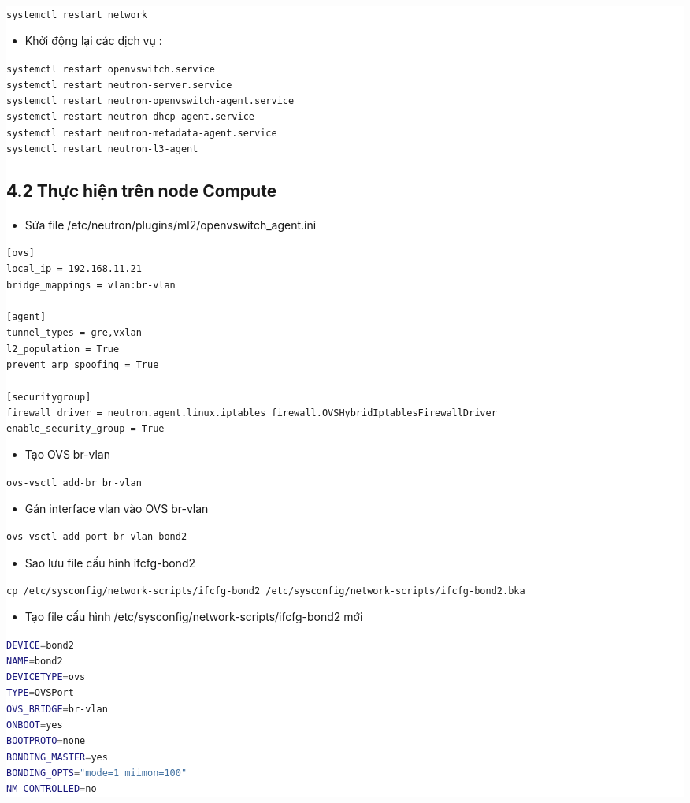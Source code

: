 `systemctl restart network`

 - Khởi động lại các dịch vụ :
 
```sh
systemctl restart openvswitch.service
systemctl restart neutron-server.service 
systemctl restart neutron-openvswitch-agent.service 
systemctl restart neutron-dhcp-agent.service 
systemctl restart neutron-metadata-agent.service
systemctl restart neutron-l3-agent
```

## 4.2 Thực hiện trên node Compute <a name="4.2"> </a> 

 - Sửa file /etc/neutron/plugins/ml2/openvswitch_agent.ini
 
```sh
[ovs]
local_ip = 192.168.11.21
bridge_mappings = vlan:br-vlan

[agent]
tunnel_types = gre,vxlan
l2_population = True
prevent_arp_spoofing = True

[securitygroup]
firewall_driver = neutron.agent.linux.iptables_firewall.OVSHybridIptablesFirewallDriver
enable_security_group = True
```

 - Tạo OVS br-vlan
 
`ovs-vsctl add-br br-vlan`

 - Gán interface vlan vào OVS br-vlan
 
`ovs-vsctl add-port br-vlan bond2`

 - Sao lưu file cấu hình ifcfg-bond2
 
`cp /etc/sysconfig/network-scripts/ifcfg-bond2 /etc/sysconfig/network-scripts/ifcfg-bond2.bka`

 - Tạo file cấu hình /etc/sysconfig/network-scripts/ifcfg-bond2 mới
 
```sh
DEVICE=bond2
NAME=bond2
DEVICETYPE=ovs
TYPE=OVSPort
OVS_BRIDGE=br-vlan
ONBOOT=yes
BOOTPROTO=none
BONDING_MASTER=yes
BONDING_OPTS="mode=1 miimon=100"
NM_CONTROLLED=no
```
